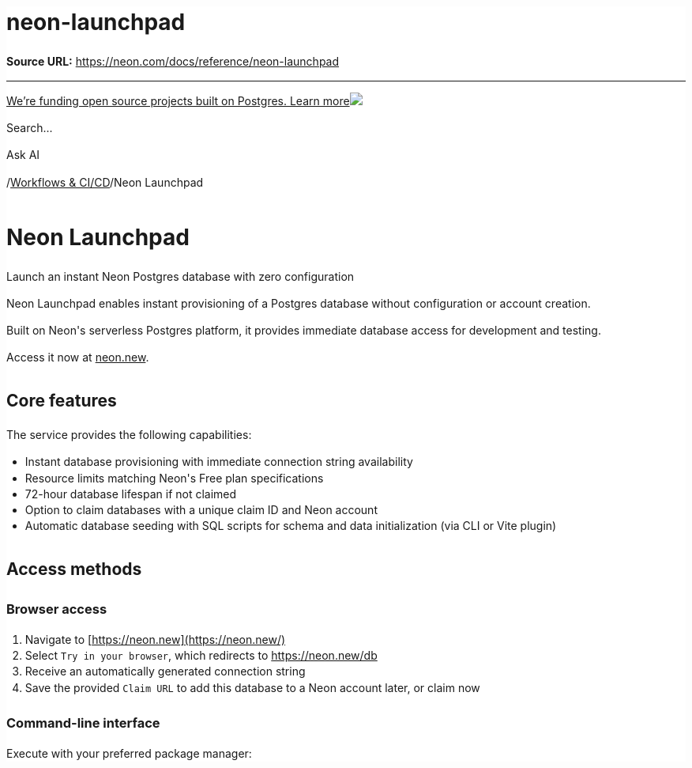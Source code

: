 # neon-launchpad

**Source URL:** https://neon.com/docs/reference/neon-launchpad

---

[We’re funding open source projects built on Postgres. Learn more![](/_next/static/svgs/9ee958f8b2be7694e4ce9140c14df68e.svg)](https://neon.com/programs/open-source)

Search...

Ask AI

[](/docs)/[Workflows & CI/CD](/docs/reference/neon-launchpad)/Neon Launchpad

# Neon Launchpad

Launch an instant Neon Postgres database with zero configuration

Neon Launchpad enables instant provisioning of a Postgres database without configuration or account creation.

Built on Neon's serverless Postgres platform, it provides immediate database access for development and testing.

Access it now at [neon.new](https://neon.new/).

## Core features

The service provides the following capabilities:

  * Instant database provisioning with immediate connection string availability
  * Resource limits matching Neon's Free plan specifications
  * 72-hour database lifespan if not claimed
  * Option to claim databases with a unique claim ID and Neon account
  * Automatic database seeding with SQL scripts for schema and data initialization (via CLI or Vite plugin)



## Access methods

### Browser access

  1. Navigate to [https://neon.new](https://neon.new/)
  2. Select `Try in your browser`, which redirects to <https://neon.new/db>[](https://neon.new/db)
  3. Receive an automatically generated connection string
  4. Save the provided `Claim URL` to add this database to a Neon account later, or claim now



### Command-line interface

Execute with your preferred package manager:
